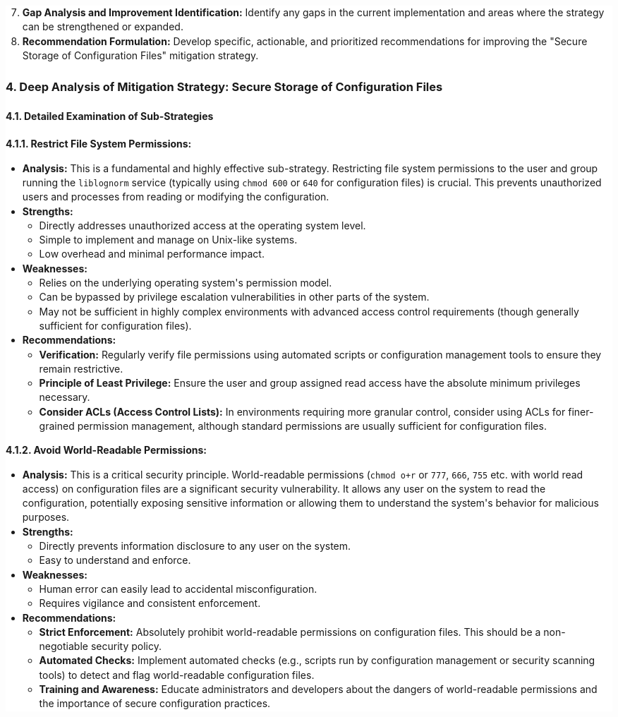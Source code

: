 7.  **Gap Analysis and Improvement Identification:**  Identify any gaps in the current implementation and areas where the strategy can be strengthened or expanded.
8.  **Recommendation Formulation:**  Develop specific, actionable, and prioritized recommendations for improving the "Secure Storage of Configuration Files" mitigation strategy.

### 4. Deep Analysis of Mitigation Strategy: Secure Storage of Configuration Files

#### 4.1. Detailed Examination of Sub-Strategies

**4.1.1. Restrict File System Permissions:**

*   **Analysis:** This is a fundamental and highly effective sub-strategy. Restricting file system permissions to the user and group running the `liblognorm` service (typically using `chmod 600` or `640` for configuration files) is crucial. This prevents unauthorized users and processes from reading or modifying the configuration.
*   **Strengths:**
    *   Directly addresses unauthorized access at the operating system level.
    *   Simple to implement and manage on Unix-like systems.
    *   Low overhead and minimal performance impact.
*   **Weaknesses:**
    *   Relies on the underlying operating system's permission model.
    *   Can be bypassed by privilege escalation vulnerabilities in other parts of the system.
    *   May not be sufficient in highly complex environments with advanced access control requirements (though generally sufficient for configuration files).
*   **Recommendations:**
    *   **Verification:** Regularly verify file permissions using automated scripts or configuration management tools to ensure they remain restrictive.
    *   **Principle of Least Privilege:**  Ensure the user and group assigned read access have the absolute minimum privileges necessary.
    *   **Consider ACLs (Access Control Lists):** In environments requiring more granular control, consider using ACLs for finer-grained permission management, although standard permissions are usually sufficient for configuration files.

**4.1.2. Avoid World-Readable Permissions:**

*   **Analysis:** This is a critical security principle. World-readable permissions (`chmod o+r` or `777`, `666`, `755` etc. with world read access) on configuration files are a significant security vulnerability. It allows any user on the system to read the configuration, potentially exposing sensitive information or allowing them to understand the system's behavior for malicious purposes.
*   **Strengths:**
    *   Directly prevents information disclosure to any user on the system.
    *   Easy to understand and enforce.
*   **Weaknesses:**
    *   Human error can easily lead to accidental misconfiguration.
    *   Requires vigilance and consistent enforcement.
*   **Recommendations:**
    *   **Strict Enforcement:**  Absolutely prohibit world-readable permissions on configuration files. This should be a non-negotiable security policy.
    *   **Automated Checks:** Implement automated checks (e.g., scripts run by configuration management or security scanning tools) to detect and flag world-readable configuration files.
    *   **Training and Awareness:** Educate administrators and developers about the dangers of world-readable permissions and the importance of secure configuration practices.

